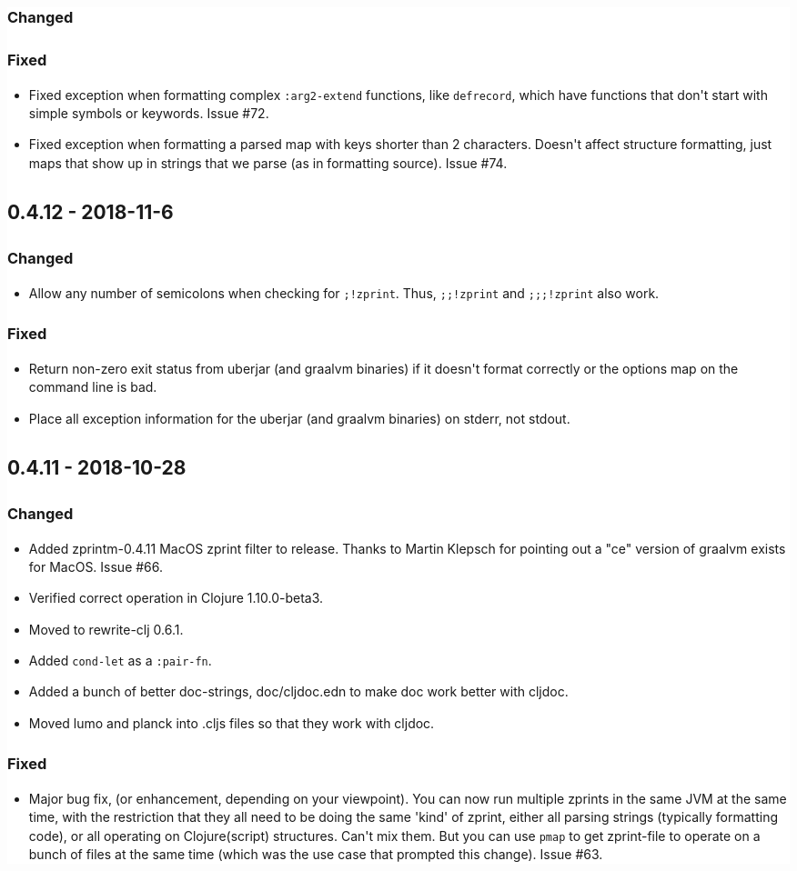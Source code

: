 ### Changed

### Fixed

  * Fixed exception when formatting complex `:arg2-extend` functions,
    like `defrecord`, which have functions that don't start with simple
    symbols or keywords.  Issue #72.

  * Fixed exception when formatting a parsed map with keys shorter than 2 
    characters.  Doesn't affect structure formatting, just maps that
    show up in strings that we parse (as in formatting source).
    Issue #74.

## 0.4.12 - 2018-11-6

### Changed

  * Allow any number of semicolons when checking for `;!zprint`.
    Thus, `;;!zprint` and `;;;!zprint` also work.

### Fixed

  * Return non-zero exit status from uberjar (and graalvm binaries) if
    it doesn't format correctly or the options map on the command line
    is bad.

  * Place all exception information for the uberjar (and graalvm binaries)
    on stderr, not stdout.

## 0.4.11 - 2018-10-28

### Changed

 * Added zprintm-0.4.11 MacOS zprint filter to release.  Thanks to
   Martin Klepsch for pointing out a "ce" version of graalvm exists
   for MacOS.  Issue #66.

 * Verified correct operation in Clojure 1.10.0-beta3.

 * Moved to rewrite-clj 0.6.1.

 * Added `cond-let` as a `:pair-fn`.

 * Added a bunch of better doc-strings, doc/cljdoc.edn to make doc
   work better with cljdoc.

 * Moved lumo and planck into .cljs files so that they work with cljdoc.

### Fixed

 * Major bug fix, (or enhancement, depending on your viewpoint).  You 
   can now run multiple zprints in the same JVM at the same time, with
   the restriction that they all need to be doing the same 'kind' of zprint,
   either all parsing strings (typically formatting code), or all operating
   on Clojure(script) structures.  Can't mix them.  But you can use
   `pmap` to get zprint-file to operate on a bunch of files at the same
   time (which was the use case that prompted this change).
   Issue #63.
